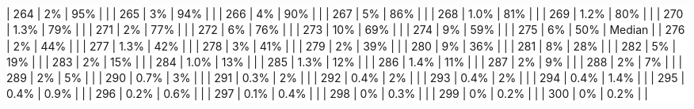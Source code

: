 | 264 | 2% | 95% |  |
| 265 | 3% | 94% |  |
| 266 | 4% | 90% |  |
| 267 | 5% | 86% |  |
| 268 | 1.0% | 81% |  |
| 269 | 1.2% | 80% |  |
| 270 | 1.3% | 79% |  |
| 271 | 2% | 77% |  |
| 272 | 6% | 76% |  |
| 273 | 10% | 69% |  |
| 274 | 9% | 59% |  |
| 275 | 6% | 50% | Median |
| 276 | 2% | 44% |  |
| 277 | 1.3% | 42% |  |
| 278 | 3% | 41% |  |
| 279 | 2% | 39% |  |
| 280 | 9% | 36% |  |
| 281 | 8% | 28% |  |
| 282 | 5% | 19% |  |
| 283 | 2% | 15% |  |
| 284 | 1.0% | 13% |  |
| 285 | 1.3% | 12% |  |
| 286 | 1.4% | 11% |  |
| 287 | 2% | 9% |  |
| 288 | 2% | 7% |  |
| 289 | 2% | 5% |  |
| 290 | 0.7% | 3% |  |
| 291 | 0.3% | 2% |  |
| 292 | 0.4% | 2% |  |
| 293 | 0.4% | 2% |  |
| 294 | 0.4% | 1.4% |  |
| 295 | 0.4% | 0.9% |  |
| 296 | 0.2% | 0.6% |  |
| 297 | 0.1% | 0.4% |  |
| 298 | 0% | 0.3% |  |
| 299 | 0% | 0.2% |  |
| 300 | 0% | 0.2% |  |
